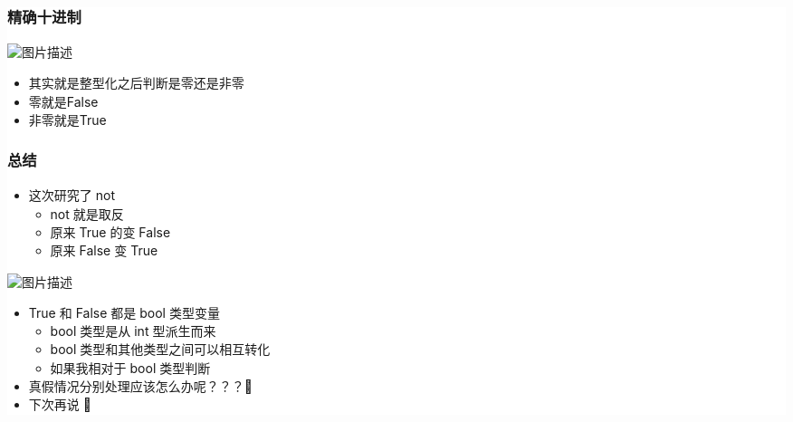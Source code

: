 ### 精确十进制

![图片描述](https://doc.shiyanlou.com/courses/uid1190679-20210919-1632032007966)

- 其实就是整型化之后判断是零还是非零
- 零就是False
- 非零就是True

### 总结

- 这次研究了 not
	- not 就是取反
	- 原来 True 的变 False
	- 原来 False 变 True

![图片描述](https://doc.shiyanlou.com/courses/uid1190679-20210919-1632032534495)

- True 和 False 都是 bool 类型变量
	- bool 类型是从 int 型派生而来
	- bool 类型和其他类型之间可以相互转化
	- 如果我相对于 bool 类型判断
- 真假情况分别处理应该怎么办呢？？？🤔
- 下次再说 👋